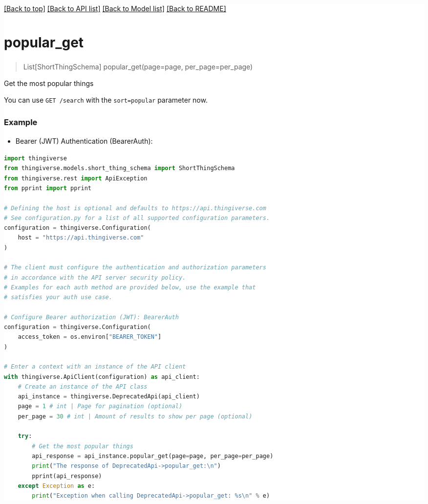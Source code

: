 [[Back to top]](#) [[Back to API list]](../README.md#documentation-for-api-endpoints) [[Back to Model list]](../README.md#documentation-for-models) [[Back to README]](../README.md)

# **popular_get**
> List[ShortThingSchema] popular_get(page=page, per_page=per_page)

Get the most popular things

You can use `GET /search` with the `sort=popular` parameter now.

### Example

* Bearer (JWT) Authentication (BearerAuth):

```python
import thingiverse
from thingiverse.models.short_thing_schema import ShortThingSchema
from thingiverse.rest import ApiException
from pprint import pprint

# Defining the host is optional and defaults to https://api.thingiverse.com
# See configuration.py for a list of all supported configuration parameters.
configuration = thingiverse.Configuration(
    host = "https://api.thingiverse.com"
)

# The client must configure the authentication and authorization parameters
# in accordance with the API server security policy.
# Examples for each auth method are provided below, use the example that
# satisfies your auth use case.

# Configure Bearer authorization (JWT): BearerAuth
configuration = thingiverse.Configuration(
    access_token = os.environ["BEARER_TOKEN"]
)

# Enter a context with an instance of the API client
with thingiverse.ApiClient(configuration) as api_client:
    # Create an instance of the API class
    api_instance = thingiverse.DeprecatedApi(api_client)
    page = 1 # int | Page for pagination (optional)
    per_page = 30 # int | Amount of results to show per page (optional)

    try:
        # Get the most popular things
        api_response = api_instance.popular_get(page=page, per_page=per_page)
        print("The response of DeprecatedApi->popular_get:\n")
        pprint(api_response)
    except Exception as e:
        print("Exception when calling DeprecatedApi->popular_get: %s\n" % e)
```
